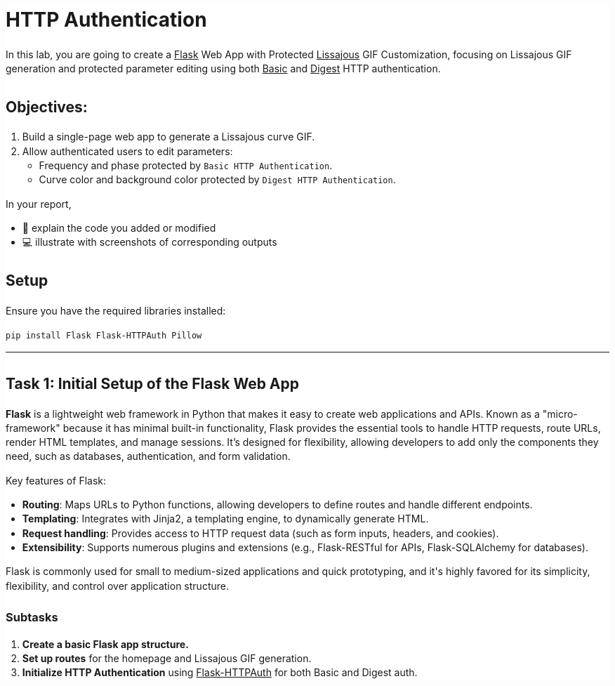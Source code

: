 # HTTP Authentication
In this lab, you are going to create a [Flask](https://flask.palletsprojects.com/en/stable/) Web App with Protected [Lissajous](https://en.wikipedia.org/wiki/Lissajous_curve) GIF Customization, focusing on Lissajous GIF generation and protected parameter editing using both [Basic](https://en.wikipedia.org/wiki/Basic_access_authentication) and [Digest](https://en.wikipedia.org/wiki/Basic_access_authentication) HTTP authentication.

## Objectives:
1. Build a single-page web app to generate a Lissajous curve GIF.
2. Allow authenticated users to edit parameters:
   - Frequency and phase protected by `Basic HTTP Authentication`.
   - Curve color and background color protected by `Digest HTTP Authentication`.

In your report, 
- 🎏 explain the code you added or modified
- 💻 illustrate with screenshots of corresponding outputs


## Setup
Ensure you have the required libraries installed:
```bash
pip install Flask Flask-HTTPAuth Pillow
```

---

## Task 1: Initial Setup of the Flask Web App
**Flask** is a lightweight web framework in Python that makes it easy to create web applications and APIs. Known as a "micro-framework" because it has minimal built-in functionality, Flask provides the essential tools to handle HTTP requests, route URLs, render HTML templates, and manage sessions. It’s designed for flexibility, allowing developers to add only the components they need, such as databases, authentication, and form validation.

Key features of Flask:
- **Routing**: Maps URLs to Python functions, allowing developers to define routes and handle different endpoints.
- **Templating**: Integrates with Jinja2, a templating engine, to dynamically generate HTML.
- **Request handling**: Provides access to HTTP request data (such as form inputs, headers, and cookies).
- **Extensibility**: Supports numerous plugins and extensions (e.g., Flask-RESTful for APIs, Flask-SQLAlchemy for databases).

Flask is commonly used for small to medium-sized applications and quick prototyping, and it's highly favored for its simplicity, flexibility, and control over application structure.

### Subtasks
1. **Create a basic Flask app structure.**
2. **Set up routes** for the homepage and Lissajous GIF generation.
3. **Initialize HTTP Authentication** using [Flask-HTTPAuth](https://flask-httpauth.readthedocs.io/) for both Basic and Digest auth.
